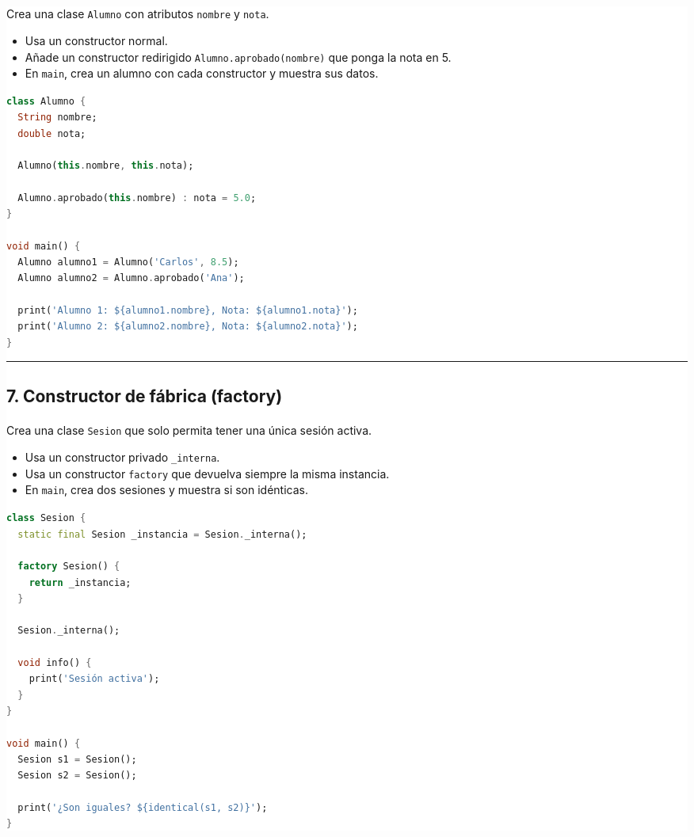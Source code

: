 Crea una clase `Alumno` con atributos `nombre` y `nota`.

- Usa un constructor normal.
- Añade un constructor redirigido `Alumno.aprobado(nombre)` que ponga la nota en 5.
- En `main`, crea un alumno con cada constructor y muestra sus datos.

```dart
class Alumno {
  String nombre;
  double nota;

  Alumno(this.nombre, this.nota);

  Alumno.aprobado(this.nombre) : nota = 5.0;
}

void main() {
  Alumno alumno1 = Alumno('Carlos', 8.5);
  Alumno alumno2 = Alumno.aprobado('Ana');

  print('Alumno 1: ${alumno1.nombre}, Nota: ${alumno1.nota}');
  print('Alumno 2: ${alumno2.nombre}, Nota: ${alumno2.nota}');
}
```

---

## 7. Constructor de fábrica (factory)

Crea una clase `Sesion` que solo permita tener una única sesión activa.

- Usa un constructor privado `_interna`.
- Usa un constructor `factory` que devuelva siempre la misma instancia.
- En `main`, crea dos sesiones y muestra si son idénticas.

```dart
class Sesion {
  static final Sesion _instancia = Sesion._interna();

  factory Sesion() {
    return _instancia;
  }

  Sesion._interna();

  void info() {
    print('Sesión activa');
  }
}

void main() {
  Sesion s1 = Sesion();
  Sesion s2 = Sesion();

  print('¿Son iguales? ${identical(s1, s2)}');
}
```

